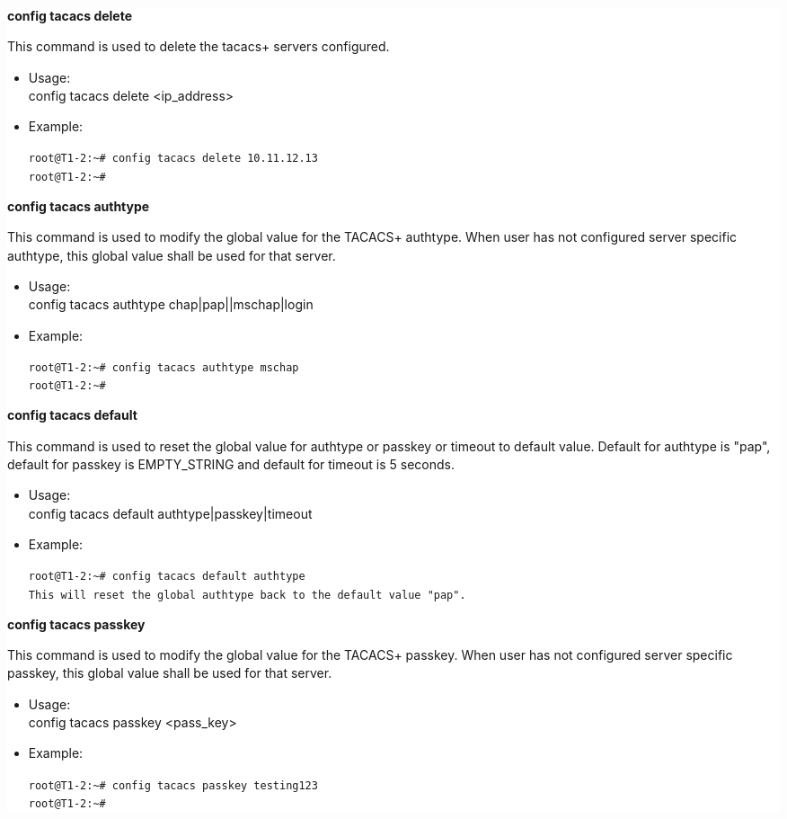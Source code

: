 **config tacacs delete**  

This command is used to delete the tacacs+ servers configured.

- Usage:  
   config tacacs delete <ip_address>

- Example:
  ```
  root@T1-2:~# config tacacs delete 10.11.12.13
  root@T1-2:~#
  ```

**config tacacs authtype**  

This command is used to modify the global value for the TACACS+ authtype.
When user has not configured server specific authtype, this global value shall be used for that server.

   - Usage:  
     config tacacs authtype  chap|pap||mschap|login

- Example:
  ```
  root@T1-2:~# config tacacs authtype mschap
  root@T1-2:~#
  ```


**config tacacs default**  

This command is used to reset the global value for authtype or passkey or timeout to default value. 
Default for authtype is "pap", default for passkey is EMPTY_STRING and default for timeout is 5 seconds.

- Usage:  
   config tacacs default authtype|passkey|timeout

- Example:
  ```
  root@T1-2:~# config tacacs default authtype
  This will reset the global authtype back to the default value "pap".
  ```

**config tacacs passkey**  

This command is used to modify the global value for the TACACS+ passkey.
When user has not configured server specific passkey, this global value shall be used for that server.

   - Usage:  
     config tacacs passkey <pass_key>


- Example:
  ```
  root@T1-2:~# config tacacs passkey testing123
  root@T1-2:~#
  ```

